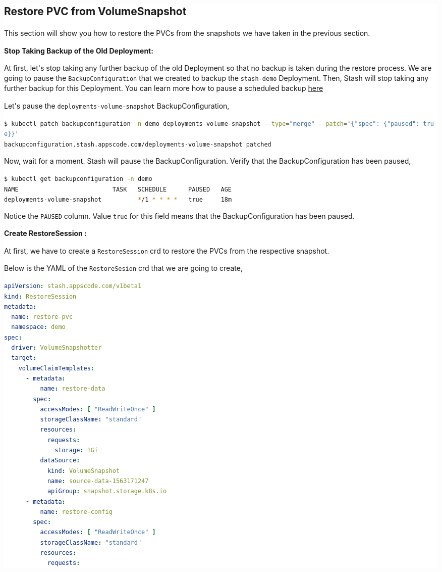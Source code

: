 ## Restore PVC from VolumeSnapshot

This section will show you how to restore the PVCs from the snapshots we have taken in the previous section.

**Stop Taking Backup of the Old Deployment:**

At first, let's stop taking any further backup of the old Deployment so that no backup is taken during the restore process. We are going to pause the `BackupConfiguration` that we created to backup the `stash-demo` Deployment. Then, Stash will stop taking any further backup for this Deployment. You can learn more how to pause a scheduled backup [here](/docs/v2020.11.17/guides/latest/advanced-use-case/pause-backup)

Let's pause the `deployments-volume-snapshot` BackupConfiguration,

```bash
$ kubectl patch backupconfiguration -n demo deployments-volume-snapshot --type="merge" --patch='{"spec": {"paused": true}}'
backupconfiguration.stash.appscode.com/deployments-volume-snapshot patched
```

Now, wait for a moment. Stash will pause the BackupConfiguration. Verify that the BackupConfiguration  has been paused,

```bash
$ kubectl get backupconfiguration -n demo
NAME                          TASK   SCHEDULE      PAUSED   AGE
deployments-volume-snapshot          */1 * * * *   true     18m
```

Notice the `PAUSED` column. Value `true` for this field means that the BackupConfiguration has been paused.

**Create RestoreSession :**

At first, we have to create a `RestoreSession` crd to restore the PVCs from the respective snapshot.

Below is the YAML of the `RestoreSesion` crd that we are going to create,

```yaml
apiVersion: stash.appscode.com/v1beta1
kind: RestoreSession
metadata:
  name: restore-pvc
  namespace: demo
spec:
  driver: VolumeSnapshotter
  target:
    volumeClaimTemplates:
      - metadata:
          name: restore-data
        spec:
          accessModes: [ "ReadWriteOnce" ]
          storageClassName: "standard"
          resources:
            requests:
              storage: 1Gi
          dataSource:
            kind: VolumeSnapshot
            name: source-data-1563171247
            apiGroup: snapshot.storage.k8s.io
      - metadata:
          name: restore-config
        spec:
          accessModes: [ "ReadWriteOnce" ]
          storageClassName: "standard"
          resources:
            requests:
```
